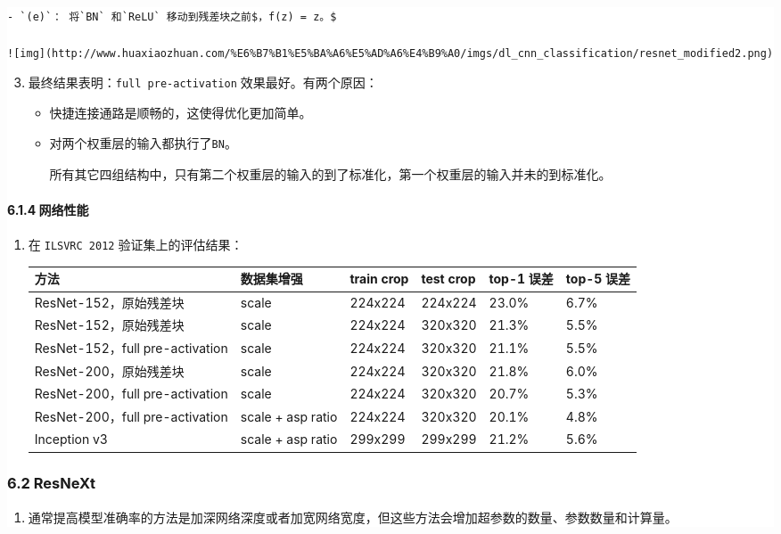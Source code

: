     - `(e)`： 将`BN` 和`ReLU` 移动到残差块之前$，f(z) = z。$

    ![img](http://www.huaxiaozhuan.com/%E6%B7%B1%E5%BA%A6%E5%AD%A6%E4%B9%A0/imgs/dl_cnn_classification/resnet_modified2.png)

3. 最终结果表明：`full pre-activation` 效果最好。有两个原因：

    - 快捷连接通路是顺畅的，这使得优化更加简单。

    - 对两个权重层的输入都执行了`BN`。

      所有其它四组结构中，只有第二个权重层的输入的到了标准化，第一个权重层的输入并未的到标准化。

#### 6.1.4 网络性能

1. 在 `ILSVRC 2012` 验证集上的评估结果：

    | 方法                            | 数据集增强        | train crop | test crop | top-1 误差 | top-5 误差 |
    | ------------------------------- | ----------------- | ---------- | --------- | ---------- | ---------- |
    | ResNet-152，原始残差块          | scale             | 224x224    | 224x224   | 23.0%      | 6.7%       |
    | ResNet-152，原始残差块          | scale             | 224x224    | 320x320   | 21.3%      | 5.5%       |
    | ResNet-152，full pre-activation | scale             | 224x224    | 320x320   | 21.1%      | 5.5%       |
    | ResNet-200，原始残差块          | scale             | 224x224    | 320x320   | 21.8%      | 6.0%       |
    | ResNet-200，full pre-activation | scale             | 224x224    | 320x320   | 20.7%      | 5.3%       |
    | ResNet-200，full pre-activation | scale + asp ratio | 224x224    | 320x320   | 20.1%      | 4.8%       |
    | Inception v3                    | scale + asp ratio | 299x299    | 299x299   | 21.2%      | 5.6%       |

### 6.2 ResNeXt

1. 通常提高模型准确率的方法是加深网络深度或者加宽网络宽度，但这些方法会增加超参数的数量、参数数量和计算量。

